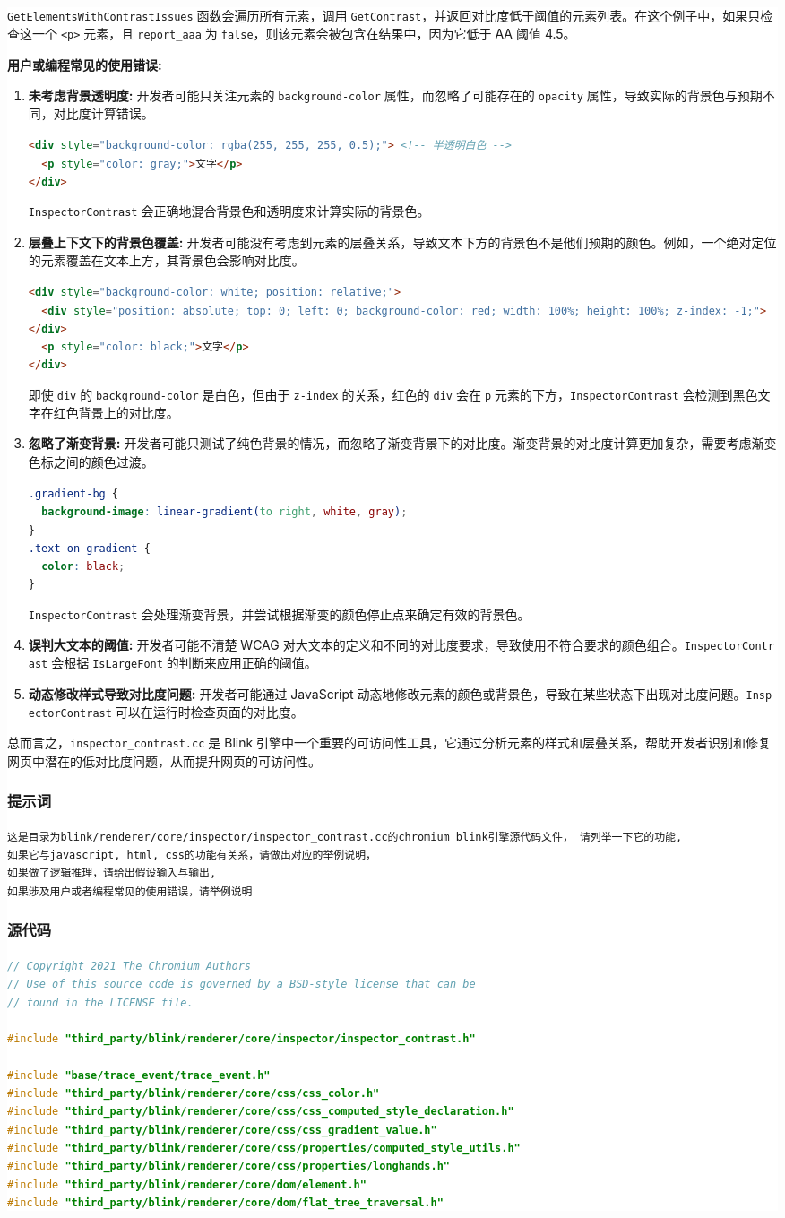 `GetElementsWithContrastIssues` 函数会遍历所有元素，调用 `GetContrast`，并返回对比度低于阈值的元素列表。在这个例子中，如果只检查这一个 `<p>` 元素，且 `report_aaa` 为 `false`，则该元素会被包含在结果中，因为它低于 AA 阈值 4.5。

**用户或编程常见的使用错误:**

1. **未考虑背景透明度:** 开发者可能只关注元素的 `background-color` 属性，而忽略了可能存在的 `opacity` 属性，导致实际的背景色与预期不同，对比度计算错误。
   ```html
   <div style="background-color: rgba(255, 255, 255, 0.5);"> <!-- 半透明白色 -->
     <p style="color: gray;">文字</p>
   </div>
   ```
   `InspectorContrast` 会正确地混合背景色和透明度来计算实际的背景色。

2. **层叠上下文下的背景色覆盖:** 开发者可能没有考虑到元素的层叠关系，导致文本下方的背景色不是他们预期的颜色。例如，一个绝对定位的元素覆盖在文本上方，其背景色会影响对比度。
   ```html
   <div style="background-color: white; position: relative;">
     <div style="position: absolute; top: 0; left: 0; background-color: red; width: 100%; height: 100%; z-index: -1;"></div>
     <p style="color: black;">文字</p>
   </div>
   ```
   即使 `div` 的 `background-color` 是白色，但由于 `z-index` 的关系，红色的 `div` 会在 `p` 元素的下方，`InspectorContrast` 会检测到黑色文字在红色背景上的对比度。

3. **忽略了渐变背景:** 开发者可能只测试了纯色背景的情况，而忽略了渐变背景下的对比度。渐变背景的对比度计算更加复杂，需要考虑渐变色标之间的颜色过渡。
   ```css
   .gradient-bg {
     background-image: linear-gradient(to right, white, gray);
   }
   .text-on-gradient {
     color: black;
   }
   ```
   `InspectorContrast` 会处理渐变背景，并尝试根据渐变的颜色停止点来确定有效的背景色。

4. **误判大文本的阈值:** 开发者可能不清楚 WCAG 对大文本的定义和不同的对比度要求，导致使用不符合要求的颜色组合。`InspectorContrast` 会根据 `IsLargeFont` 的判断来应用正确的阈值。

5. **动态修改样式导致对比度问题:**  开发者可能通过 JavaScript 动态地修改元素的颜色或背景色，导致在某些状态下出现对比度问题。`InspectorContrast` 可以在运行时检查页面的对比度。

总而言之，`inspector_contrast.cc` 是 Blink 引擎中一个重要的可访问性工具，它通过分析元素的样式和层叠关系，帮助开发者识别和修复网页中潜在的低对比度问题，从而提升网页的可访问性。

### 提示词
```
这是目录为blink/renderer/core/inspector/inspector_contrast.cc的chromium blink引擎源代码文件， 请列举一下它的功能, 
如果它与javascript, html, css的功能有关系，请做出对应的举例说明，
如果做了逻辑推理，请给出假设输入与输出,
如果涉及用户或者编程常见的使用错误，请举例说明
```

### 源代码
```cpp
// Copyright 2021 The Chromium Authors
// Use of this source code is governed by a BSD-style license that can be
// found in the LICENSE file.

#include "third_party/blink/renderer/core/inspector/inspector_contrast.h"

#include "base/trace_event/trace_event.h"
#include "third_party/blink/renderer/core/css/css_color.h"
#include "third_party/blink/renderer/core/css/css_computed_style_declaration.h"
#include "third_party/blink/renderer/core/css/css_gradient_value.h"
#include "third_party/blink/renderer/core/css/properties/computed_style_utils.h"
#include "third_party/blink/renderer/core/css/properties/longhands.h"
#include "third_party/blink/renderer/core/dom/element.h"
#include "third_party/blink/renderer/core/dom/flat_tree_traversal.h"
```